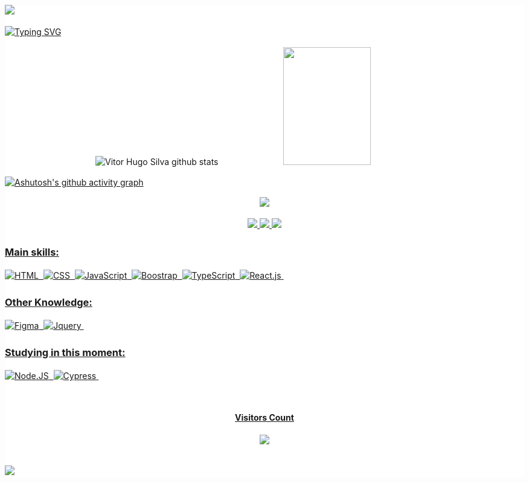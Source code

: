 <img width=100% src="https://capsule-render.vercel.app/api?type=waving&color=00BFFF&heigth=120&section=header"/>

[![Typing SVG](https://readme-typing-svg.herokuapp.com/?color=FFFFFF&size=35&center=true&vCenter=true&width=1000&lines=Olá,+Meu+Nome+é+Vitor+Hugo!;Eu+Tenho+25+anos!;Sou+brasileiro,+natural+do+RJ.;Sou+Desenvolvedor+<Front-end/>;Seja+Bem-vindo(a)!+:%29)](https://git.io/typing-svg)

<div align="center">  
  <img width="49%" height="195px" src="https://github-readme-stats.vercel.app/api?username=ivtorh&show_icons=true&count_private=true&hide_border=true&title_color=00BFFF&icon_color=00BFFF&text_color=c9d1d9&bg_color=0d1117" alt="Vitor Hugo Silva github stats" /> 
  <img width="41%" height="195px" src="https://github-readme-stats.vercel.app/api/top-langs/?username=ivtorh&layout=compact&hide_border=true&title_color=00BFFF&text_color=00BFFF&bg_color=0d1117" />
</div>

[![Ashutosh's github activity graph](https://github-readme-activity-graph.vercel.app/graph?username=ivtorh&bg_color=07090b&color=ffffff&line=0074f0&point=00fbff&area=true&hide_border=true)](https://github.com/ashutosh00710/github-readme-activity-graph)


<p align="center">
  <img src="https://github-profile-trophy.vercel.app/?username=ivtorh&theme=dracula&row=2&no-bg=true&column=3&margin-w=15&margin-h=15" />
</p>

<div align="center">  
<a href="mailto:vitor.silvaa.66@gmail.com" target="_blank"><img src="https://img.shields.io/badge/-gmail-%23333?style=for-the-badge&logo=gmail&logoColor=white"</a>
<a href="www.discord.com/ivitorh" target="_blank"><img src="https://img.shields.io/badge/-discord-%2300008B?style=for-the-badge&logo=discord&logoColor=white"</a>
<a href="https://www.linkedin.com/in/ivtorh/" target="_blank"><img src="https://img.shields.io/badge/-linkedin-%230077B5?style=for-the-badge&logo=linkedin&logoColor=white"</a>  
</div>
  

### Main skills:
![HTML](https://img.shields.io/badge/-HTML-0D1117?style=for-the-badge&logo=HTML5&labelColor=0D1117)&nbsp;
![CSS](https://img.shields.io/badge/-CSS-0D1117?style=for-the-badge&logo=CSS3&logoColor=1572B6&labelColor=0D1117)&nbsp;
![JavaScript](https://img.shields.io/badge/-javascript-0D1117?style=for-the-badge&logo=javascript&logoColor=yellow&labelColor=0D1117)&nbsp;
![Boostrap](https://img.shields.io/badge/-bootstrap-0D1117?style=for-the-badge&logo=bootstrap&labelColor=0D1117)&nbsp;
![TypeScript](https://img.shields.io/badge/-TypeScript-0D1117?style=for-the-badge&logo=typescript&labelColor=0D1117&textColor=0D1117)&nbsp;
![React.js](https://img.shields.io/badge/-React.js-0D1117?style=for-the-badge&logo=react&labelColor=0D1117)&nbsp;

### Other Knowledge:
![Figma](https://img.shields.io/badge/-figma-0D1117?style=for-the-badge&logo=figma&labelColor=0D1117)&nbsp;
![Jquery](https://img.shields.io/badge/-Jquery-0D1117?style=for-the-badge&logo=jquery&labelColor=0D1117)&nbsp;
  
### Studying in this moment:
![Node.JS](https://img.shields.io/badge/-Node.JS-0D1117?style=for-the-badge&logo=node.js&labelColor=0D1117&textColor=0D1117)&nbsp;
![Cypress](https://img.shields.io/badge/-Cypress-0D1117?style=for-the-badge&logo=cypress&labelColor=0D1117&textColor=0D2115)&nbsp;

<div align="center">
<br>
  <p align="center"><b>Visitors Count</b></p>  
  <p align="center"><img align="center" src="https://profile-counter.glitch.me/{ivtorh}/count.svg" /></p> 
<br>
</div>
  

<img width=100% src="https://capsule-render.vercel.app/api?type=waving&color=00BFFF&height=120&section=footer"/>
